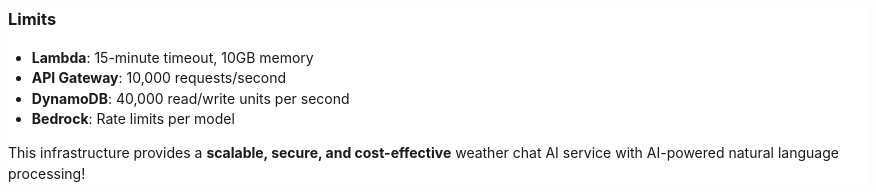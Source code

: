 ### **Limits**
- **Lambda**: 15-minute timeout, 10GB memory
- **API Gateway**: 10,000 requests/second
- **DynamoDB**: 40,000 read/write units per second
- **Bedrock**: Rate limits per model

This infrastructure provides a **scalable, secure, and cost-effective** weather chat AI service with AI-powered natural language processing!